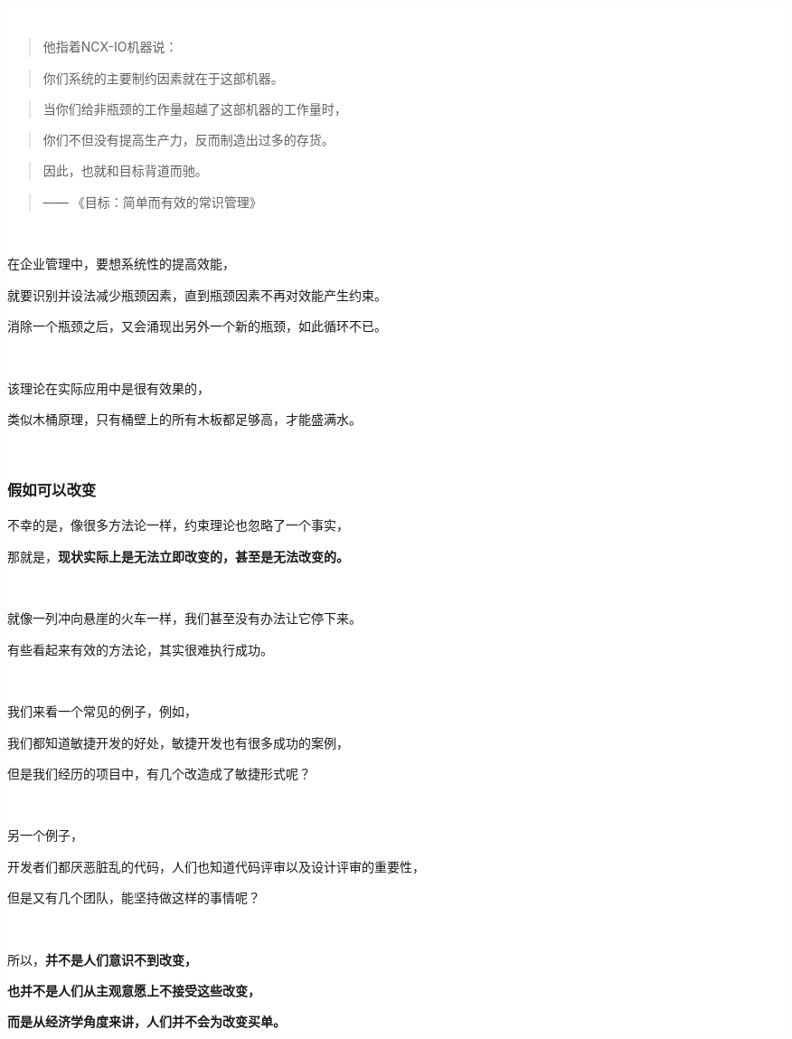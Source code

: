 <br/>

> 他指着NCX-IO机器说：

> 你们系统的主要制约因素就在于这部机器。

> 当你们给非瓶颈的工作量超越了这部机器的工作量时，

> 你们不但没有提高生产力，反而制造出过多的存货。

> 因此，也就和目标背道而驰。

> —— 《目标：简单而有效的常识管理》

<br/>

在企业管理中，要想系统性的提高效能，

就要识别并设法减少瓶颈因素，直到瓶颈因素不再对效能产生约束。

消除一个瓶颈之后，又会涌现出另外一个新的瓶颈，如此循环不已。

<br/>

该理论在实际应用中是很有效果的，

类似木桶原理，只有桶壁上的所有木板都足够高，才能盛满水。

<br/>

### 假如可以改变

不幸的是，像很多方法论一样，约束理论也忽略了一个事实，

那就是，**现状实际上是无法立即改变的，甚至是无法改变的。**

<br/>

就像一列冲向悬崖的火车一样，我们甚至没有办法让它停下来。

有些看起来有效的方法论，其实很难执行成功。

<br/>

我们来看一个常见的例子，例如，

我们都知道敏捷开发的好处，敏捷开发也有很多成功的案例，

但是我们经历的项目中，有几个改造成了敏捷形式呢？

<br/>

另一个例子，

开发者们都厌恶脏乱的代码，人们也知道代码评审以及设计评审的重要性，

但是又有几个团队，能坚持做这样的事情呢？

<br/>

所以，**并不是人们意识不到改变，**

**也并不是人们从主观意愿上不接受这些改变，**

**而是从经济学角度来讲，人们并不会为改变买单。**
